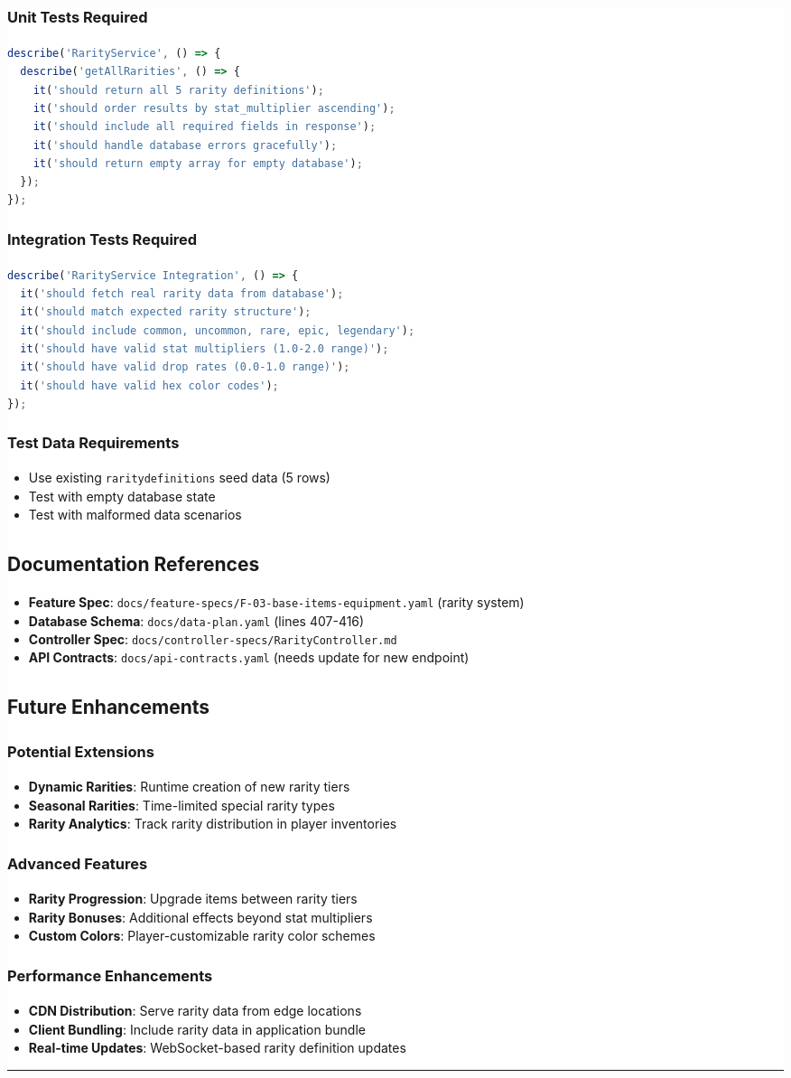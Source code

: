 ### Unit Tests Required
```typescript
describe('RarityService', () => {
  describe('getAllRarities', () => {
    it('should return all 5 rarity definitions');
    it('should order results by stat_multiplier ascending');
    it('should include all required fields in response');
    it('should handle database errors gracefully');
    it('should return empty array for empty database');
  });
});
```

### Integration Tests Required
```typescript
describe('RarityService Integration', () => {
  it('should fetch real rarity data from database');
  it('should match expected rarity structure');
  it('should include common, uncommon, rare, epic, legendary');
  it('should have valid stat multipliers (1.0-2.0 range)');
  it('should have valid drop rates (0.0-1.0 range)');
  it('should have valid hex color codes');
});
```

### Test Data Requirements
- Use existing `raritydefinitions` seed data (5 rows)
- Test with empty database state
- Test with malformed data scenarios

## Documentation References

- **Feature Spec**: `docs/feature-specs/F-03-base-items-equipment.yaml` (rarity system)
- **Database Schema**: `docs/data-plan.yaml` (lines 407-416)
- **Controller Spec**: `docs/controller-specs/RarityController.md`
- **API Contracts**: `docs/api-contracts.yaml` (needs update for new endpoint)

## Future Enhancements

### Potential Extensions
- **Dynamic Rarities**: Runtime creation of new rarity tiers
- **Seasonal Rarities**: Time-limited special rarity types
- **Rarity Analytics**: Track rarity distribution in player inventories

### Advanced Features
- **Rarity Progression**: Upgrade items between rarity tiers
- **Rarity Bonuses**: Additional effects beyond stat multipliers
- **Custom Colors**: Player-customizable rarity color schemes

### Performance Enhancements
- **CDN Distribution**: Serve rarity data from edge locations
- **Client Bundling**: Include rarity data in application bundle
- **Real-time Updates**: WebSocket-based rarity definition updates

---